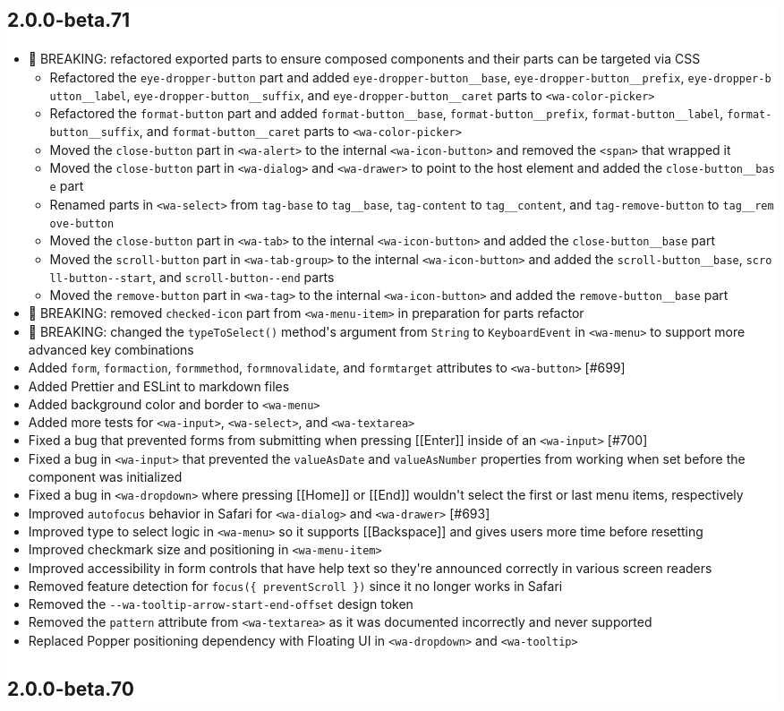 ## 2.0.0-beta.71

- 🚨 BREAKING: refactored exported parts to ensure composed components and their parts can be targeted via CSS
  - Refactored the `eye-dropper-button` part and added `eye-dropper-button__base`, `eye-dropper-button__prefix`, `eye-dropper-button__label`, `eye-dropper-button__suffix`, and `eye-dropper-button__caret` parts to `<wa-color-picker>`
  - Refactored the `format-button` part and added `format-button__base`, `format-button__prefix`, `format-button__label`, `format-button__suffix`, and `format-button__caret` parts to `<wa-color-picker>`
  - Moved the `close-button` part in `<wa-alert>` to the internal `<wa-icon-button>` and removed the `<span>` that wrapped it
  - Moved the `close-button` part in `<wa-dialog>` and `<wa-drawer>` to point to the host element and added the `close-button__base` part
  - Renamed parts in `<wa-select>` from `tag-base` to `tag__base`, `tag-content` to `tag__content`, and `tag-remove-button` to `tag__remove-button`
  - Moved the `close-button` part in `<wa-tab>` to the internal `<wa-icon-button>` and added the `close-button__base` part
  - Moved the `scroll-button` part in `<wa-tab-group>` to the internal `<wa-icon-button>` and added the `scroll-button__base`, `scroll-button--start`, and `scroll-button--end` parts
  - Moved the `remove-button` part in `<wa-tag>` to the internal `<wa-icon-button>` and added the `remove-button__base` part
- 🚨 BREAKING: removed `checked-icon` part from `<wa-menu-item>` in preparation for parts refactor
- 🚨 BREAKING: changed the `typeToSelect()` method's argument from `String` to `KeyboardEvent` in `<wa-menu>` to support more advanced key combinations
- Added `form`, `formaction`, `formmethod`, `formnovalidate`, and `formtarget` attributes to `<wa-button>` [#699]
- Added Prettier and ESLint to markdown files
- Added background color and border to `<wa-menu>`
- Added more tests for `<wa-input>`, `<wa-select>`, and `<wa-textarea>`
- Fixed a bug that prevented forms from submitting when pressing [[Enter]] inside of an `<wa-input>` [#700]
- Fixed a bug in `<wa-input>` that prevented the `valueAsDate` and `valueAsNumber` properties from working when set before the component was initialized
- Fixed a bug in `<wa-dropdown>` where pressing [[Home]] or [[End]] wouldn't select the first or last menu items, respectively
- Improved `autofocus` behavior in Safari for `<wa-dialog>` and `<wa-drawer>` [#693]
- Improved type to select logic in `<wa-menu>` so it supports [[Backspace]] and gives users more time before resetting
- Improved checkmark size and positioning in `<wa-menu-item>`
- Improved accessibility in form controls that have help text so they're announced correctly in various screen readers
- Removed feature detection for `focus({ preventScroll })` since it no longer works in Safari
- Removed the `--wa-tooltip-arrow-start-end-offset` design token
- Removed the `pattern` attribute from `<wa-textarea>` as it was documented incorrectly and never supported
- Replaced Popper positioning dependency with Floating UI in `<wa-dropdown>` and `<wa-tooltip>`

## 2.0.0-beta.70
